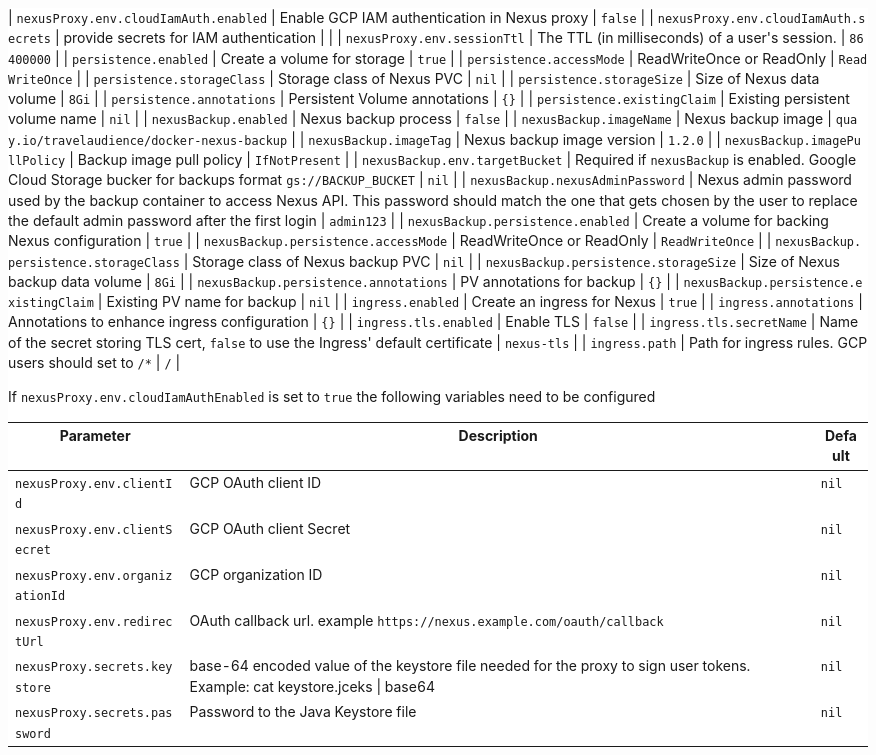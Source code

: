 | `nexusProxy.env.cloudIamAuth.enabled`       | Enable GCP IAM authentication in Nexus proxy  | `false`                       |
| `nexusProxy.env.cloudIamAuth.secrets`       | provide secrets for IAM authentication |                                      |
| `nexusProxy.env.sessionTtl`                 | The TTL (in milliseconds) of a user's session. | `86400000`                   |
| `persistence.enabled`                       | Create a volume for storage         | `true`                                  |
| `persistence.accessMode`                    | ReadWriteOnce or ReadOnly           | `ReadWriteOnce`                         |
| `persistence.storageClass`                  | Storage class of Nexus PVC          | `nil`                                   |
| `persistence.storageSize`                   | Size of Nexus data volume           | `8Gi`                                   |
| `persistence.annotations`                   | Persistent Volume annotations       | `{}`                                    |
| `persistence.existingClaim`                 | Existing persistent volume name     | `nil`                                   |
| `nexusBackup.enabled`                       | Nexus backup process                | `false`                                 |
| `nexusBackup.imageName`                     | Nexus backup image                  | `quay.io/travelaudience/docker-nexus-backup` |
| `nexusBackup.imageTag`                      | Nexus backup image version          | `1.2.0`                                 |
| `nexusBackup.imagePullPolicy`               | Backup image pull policy            | `IfNotPresent`                          |
| `nexusBackup.env.targetBucket`              | Required if `nexusBackup` is enabled. Google Cloud Storage bucker for backups format `gs://BACKUP_BUCKET`  | `nil`  |
| `nexusBackup.nexusAdminPassword`            | Nexus admin password used by the backup container to access Nexus API. This password should match the one that gets chosen by the user to replace the default admin password after the first login  | `admin123`                |
| `nexusBackup.persistence.enabled`           | Create a volume for backing Nexus configuration  | `true`                     |
| `nexusBackup.persistence.accessMode`        | ReadWriteOnce or ReadOnly           | `ReadWriteOnce`                         |
| `nexusBackup.persistence.storageClass`      | Storage class of Nexus backup PVC   | `nil`                                   |
| `nexusBackup.persistence.storageSize`       | Size of Nexus backup data volume    | `8Gi`                                   |
| `nexusBackup.persistence.annotations`       | PV annotations for backup           | `{}`                                    |
| `nexusBackup.persistence.existingClaim`     | Existing PV name for backup         | `nil`                                   |
| `ingress.enabled`                           | Create an ingress for Nexus         | `true`                                  |
| `ingress.annotations`                       | Annotations to enhance ingress configuration  | `{}`                          |
| `ingress.tls.enabled`                       | Enable TLS                          | `false`                                 |
| `ingress.tls.secretName`                    | Name of the secret storing TLS cert, `false` to use the Ingress' default certificate | `nexus-tls`                             |
| `ingress.path`                              | Path for ingress rules. GCP users should set to `/*` | `/`                    |

If `nexusProxy.env.cloudIamAuthEnabled` is set to `true` the following variables need to be configured

| Parameter                        | Description                        | Default                                              |
| -----------------------------    | ---------------------------------- | ---------------------------------------------------- |
| `nexusProxy.env.clientId`        | GCP OAuth client ID                | `nil`                                                |
| `nexusProxy.env.clientSecret`    | GCP OAuth client Secret            | `nil`                                                |
| `nexusProxy.env.organizationId`  | GCP organization ID                | `nil`                                                |
| `nexusProxy.env.redirectUrl`     | OAuth callback url. example `https://nexus.example.com/oauth/callback` | `nil`            |
| `nexusProxy.secrets.keystore`    | base-64 encoded value of the keystore file needed for the proxy to sign user tokens. Example: cat keystore.jceks &#124; base64 | `nil`  |
| `nexusProxy.secrets.password`    | Password to the Java Keystore file | `nil`                                                |
